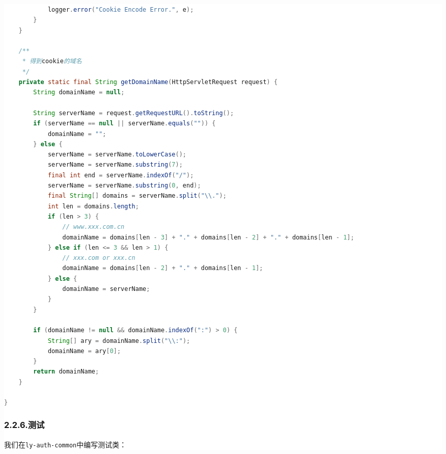 ```java
			logger.error("Cookie Encode Error.", e);
		}
	}

	/**
	 * 得到cookie的域名
	 */
	private static final String getDomainName(HttpServletRequest request) {
		String domainName = null;

		String serverName = request.getRequestURL().toString();
		if (serverName == null || serverName.equals("")) {
			domainName = "";
		} else {
			serverName = serverName.toLowerCase();
			serverName = serverName.substring(7);
			final int end = serverName.indexOf("/");
			serverName = serverName.substring(0, end);
			final String[] domains = serverName.split("\\.");
			int len = domains.length;
			if (len > 3) {
				// www.xxx.com.cn
				domainName = domains[len - 3] + "." + domains[len - 2] + "." + domains[len - 1];
			} else if (len <= 3 && len > 1) {
				// xxx.com or xxx.cn
				domainName = domains[len - 2] + "." + domains[len - 1];
			} else {
				domainName = serverName;
			}
		}

		if (domainName != null && domainName.indexOf(":") > 0) {
			String[] ary = domainName.split("\\:");
			domainName = ary[0];
		}
		return domainName;
	}

}
```



### 2.2.6.测试

我们在`ly-auth-common`中编写测试类：
